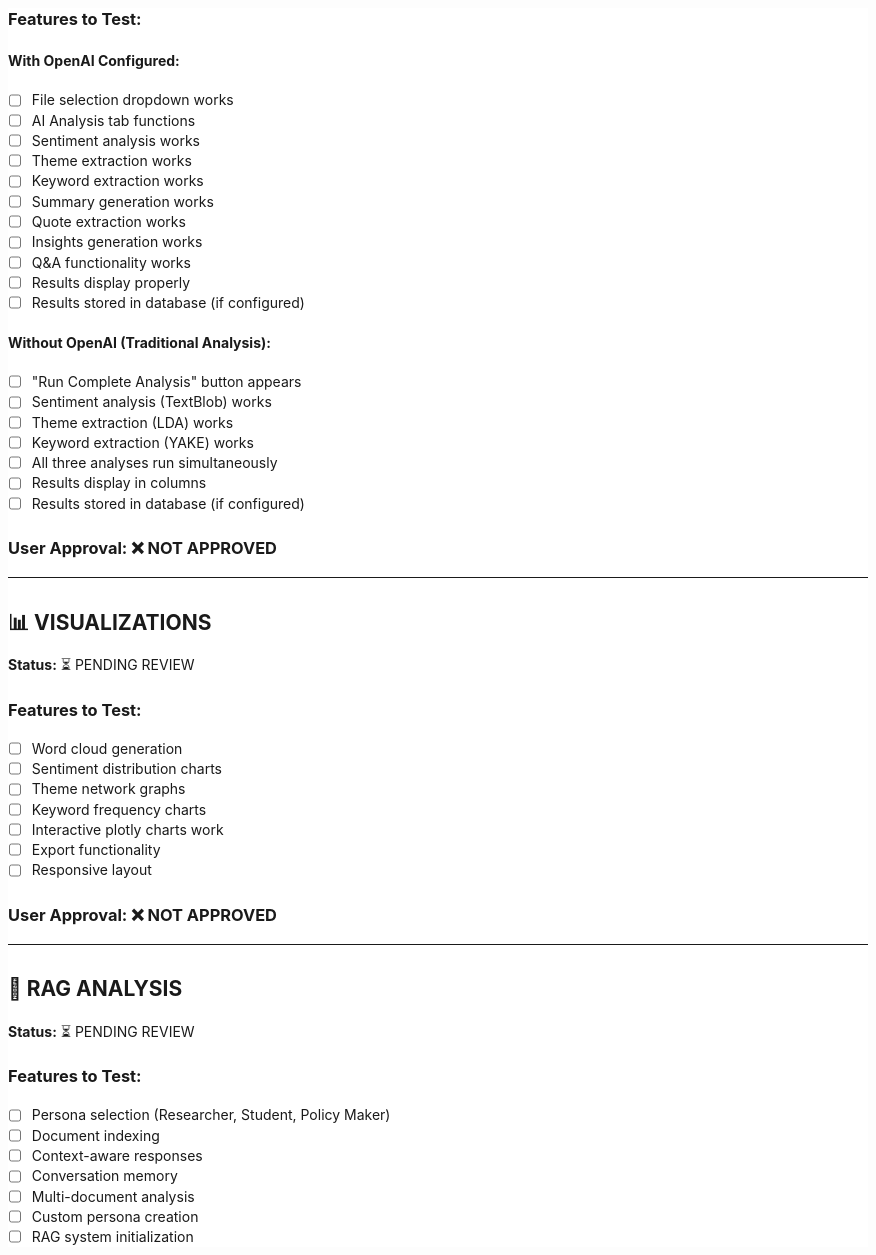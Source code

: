 ### Features to Test:

#### With OpenAI Configured:
- [ ] File selection dropdown works
- [ ] AI Analysis tab functions
- [ ] Sentiment analysis works
- [ ] Theme extraction works
- [ ] Keyword extraction works
- [ ] Summary generation works
- [ ] Quote extraction works
- [ ] Insights generation works
- [ ] Q&A functionality works
- [ ] Results display properly
- [ ] Results stored in database (if configured)

#### Without OpenAI (Traditional Analysis):
- [ ] "Run Complete Analysis" button appears
- [ ] Sentiment analysis (TextBlob) works
- [ ] Theme extraction (LDA) works
- [ ] Keyword extraction (YAKE) works
- [ ] All three analyses run simultaneously
- [ ] Results display in columns
- [ ] Results stored in database (if configured)

### User Approval: ❌ NOT APPROVED

---

## 📊 VISUALIZATIONS
**Status:** ⏳ PENDING REVIEW

### Features to Test:
- [ ] Word cloud generation
- [ ] Sentiment distribution charts
- [ ] Theme network graphs
- [ ] Keyword frequency charts
- [ ] Interactive plotly charts work
- [ ] Export functionality
- [ ] Responsive layout

### User Approval: ❌ NOT APPROVED

---

## 🤖 RAG ANALYSIS
**Status:** ⏳ PENDING REVIEW

### Features to Test:
- [ ] Persona selection (Researcher, Student, Policy Maker)
- [ ] Document indexing
- [ ] Context-aware responses
- [ ] Conversation memory
- [ ] Multi-document analysis
- [ ] Custom persona creation
- [ ] RAG system initialization
